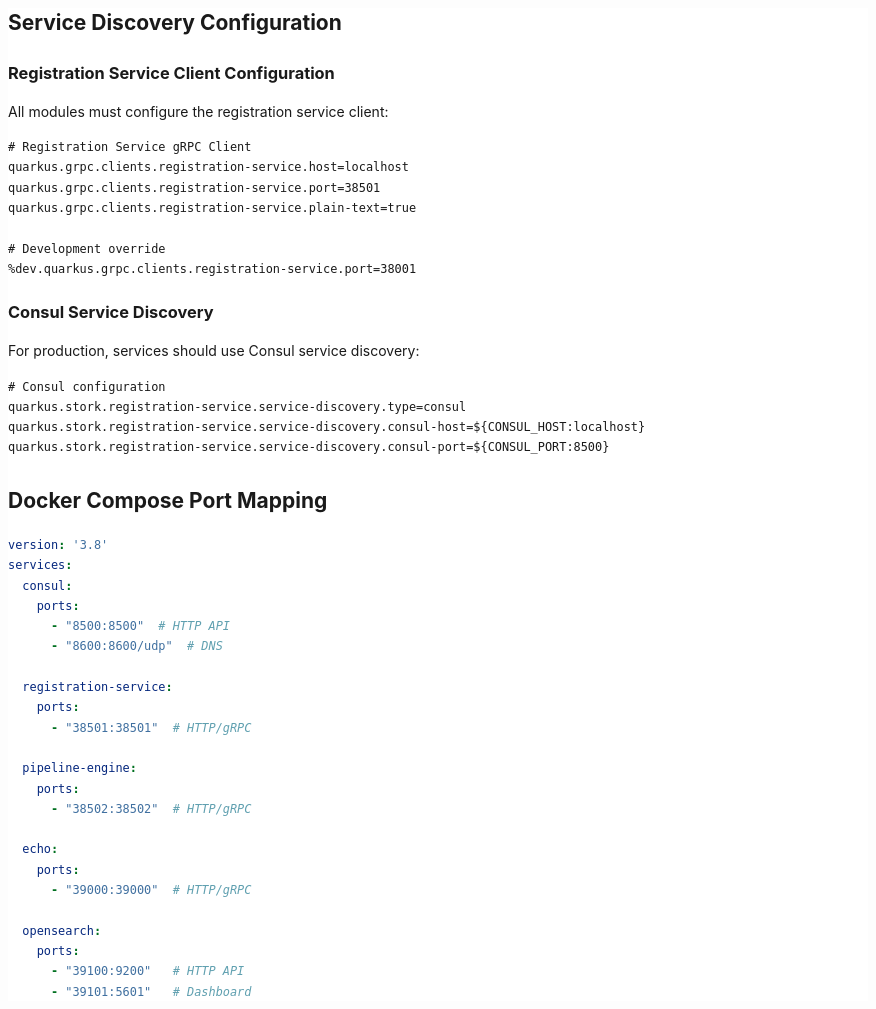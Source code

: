 ## Service Discovery Configuration

### Registration Service Client Configuration
All modules must configure the registration service client:

```properties
# Registration Service gRPC Client
quarkus.grpc.clients.registration-service.host=localhost
quarkus.grpc.clients.registration-service.port=38501
quarkus.grpc.clients.registration-service.plain-text=true

# Development override
%dev.quarkus.grpc.clients.registration-service.port=38001
```

### Consul Service Discovery
For production, services should use Consul service discovery:

```properties
# Consul configuration
quarkus.stork.registration-service.service-discovery.type=consul
quarkus.stork.registration-service.service-discovery.consul-host=${CONSUL_HOST:localhost}
quarkus.stork.registration-service.service-discovery.consul-port=${CONSUL_PORT:8500}
```

## Docker Compose Port Mapping

```yaml
version: '3.8'
services:
  consul:
    ports:
      - "8500:8500"  # HTTP API
      - "8600:8600/udp"  # DNS
  
  registration-service:
    ports:
      - "38501:38501"  # HTTP/gRPC
  
  pipeline-engine:
    ports:
      - "38502:38502"  # HTTP/gRPC
  
  echo:
    ports:
      - "39000:39000"  # HTTP/gRPC
  
  opensearch:
    ports:
      - "39100:9200"   # HTTP API
      - "39101:5601"   # Dashboard
```
